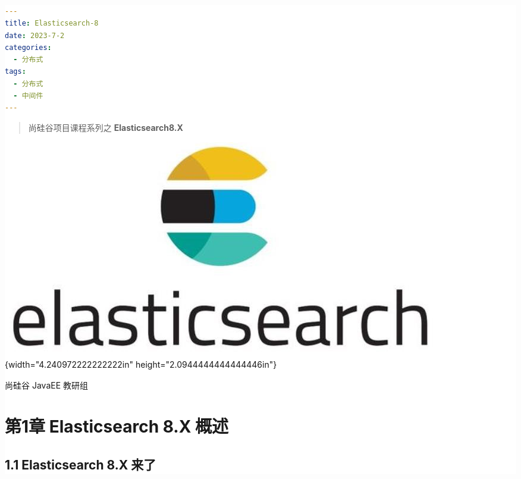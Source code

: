 ```yaml
---
title: Elasticsearch-8
date: 2023-7-2
categories: 
  - 分布式
tags:
  - 分布式
  - 中间件
---
```




> 尚硅谷项目课程系列之 **Elasticsearch8.X**

![](Elasticsearch-8/image1.jpg){width="4.240972222222222in"
height="2.0944444444444446in"}

尚硅谷 JavaEE 教研组

# 第1章 Elasticsearch 8.X 概述 

## 1.1 Elasticsearch 8.X 来了
